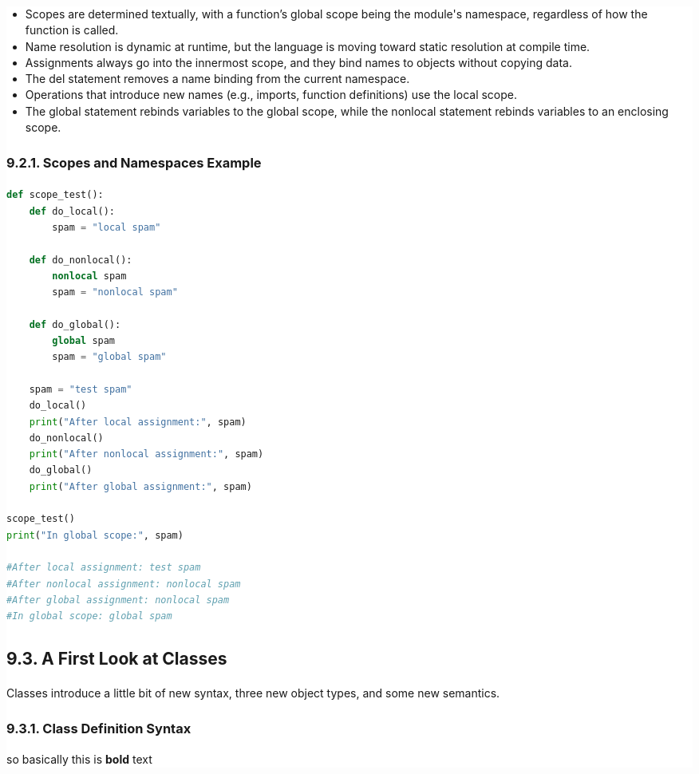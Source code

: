- Scopes are determined textually, with a function’s global scope being the module's namespace, regardless of how the function is called.
- Name resolution is dynamic at runtime, but the language is moving toward static resolution at compile time.
- Assignments always go into the innermost scope, and they bind names to objects without copying data.
- The del statement removes a name binding from the current namespace.
- Operations that introduce new names (e.g., imports, function definitions) use the local scope.
- The global statement rebinds variables to the global scope, while the nonlocal statement rebinds variables to an enclosing scope.

### 9.2.1. Scopes and Namespaces Example

```python
def scope_test():
    def do_local():
        spam = "local spam"

    def do_nonlocal():
        nonlocal spam
        spam = "nonlocal spam"

    def do_global():
        global spam
        spam = "global spam"

    spam = "test spam"
    do_local()
    print("After local assignment:", spam)
    do_nonlocal()
    print("After nonlocal assignment:", spam)
    do_global()
    print("After global assignment:", spam)

scope_test()
print("In global scope:", spam)

#After local assignment: test spam
#After nonlocal assignment: nonlocal spam
#After global assignment: nonlocal spam
#In global scope: global spam
```



## 9.3. A First Look at Classes

Classes introduce a little bit of new syntax, three new object types, and some new semantics.

### 9.3.1. Class Definition Syntax


so basically this is **bold** text 
